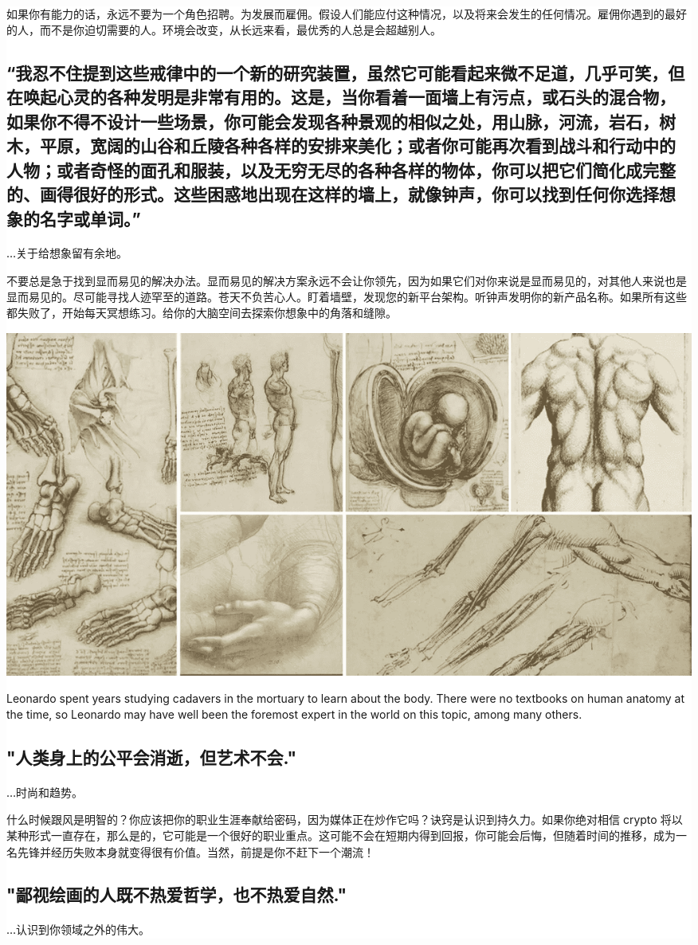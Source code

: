 如果你有能力的话，永远不要为一个角色招聘。为发展而雇佣。假设人们能应付这种情况，以及将来会发生的任何情况。雇佣你遇到的最好的人，而不是你迫切需要的人。环境会改变，从长远来看，最优秀的人总是会超越别人。

## “我忍不住提到这些戒律中的一个新的研究装置，虽然它可能看起来微不足道，几乎可笑，但在唤起心灵的各种发明是非常有用的。这是，当你看着一面墙上有污点，或石头的混合物，如果你不得不设计一些场景，你可能会发现各种景观的相似之处，用山脉，河流，岩石，树木，平原，宽阔的山谷和丘陵各种各样的安排来美化；或者你可能再次看到战斗和行动中的人物；或者奇怪的面孔和服装，以及无穷无尽的各种各样的物体，你可以把它们简化成完整的、画得很好的形式。这些困惑地出现在这样的墙上，就像钟声，你可以找到任何你选择想象的名字或单词。”

…关于给想象留有余地。

不要总是急于找到显而易见的解决办法。显而易见的解决方案永远不会让你领先，因为如果它们对你来说是显而易见的，对其他人来说也是显而易见的。尽可能寻找人迹罕至的道路。苍天不负苦心人。盯着墙壁，发现您的新平台架构。听钟声发明你的新产品名称。如果所有这些都失败了，开始每天冥想练习。给你的大脑空间去探索你想象中的角落和缝隙。

![](img/ea8d9f9ebfc5bc0569b548865c2c1c8a.png)

Leonardo spent years studying cadavers in the mortuary to learn about the body. There were no textbooks on human anatomy at the time, so Leonardo may have well been the foremost expert in the world on this topic, among many others.

## "人类身上的公平会消逝，但艺术不会."

…时尚和趋势。

什么时候跟风是明智的？你应该把你的职业生涯奉献给密码，因为媒体正在炒作它吗？诀窍是认识到持久力。如果你绝对相信 crypto 将以某种形式一直存在，那么是的，它可能是一个很好的职业重点。这可能不会在短期内得到回报，你可能会后悔，但随着时间的推移，成为一名先锋并经历失败本身就变得很有价值。当然，前提是你不赶下一个潮流！

## "鄙视绘画的人既不热爱哲学，也不热爱自然."

…认识到你领域之外的伟大。
